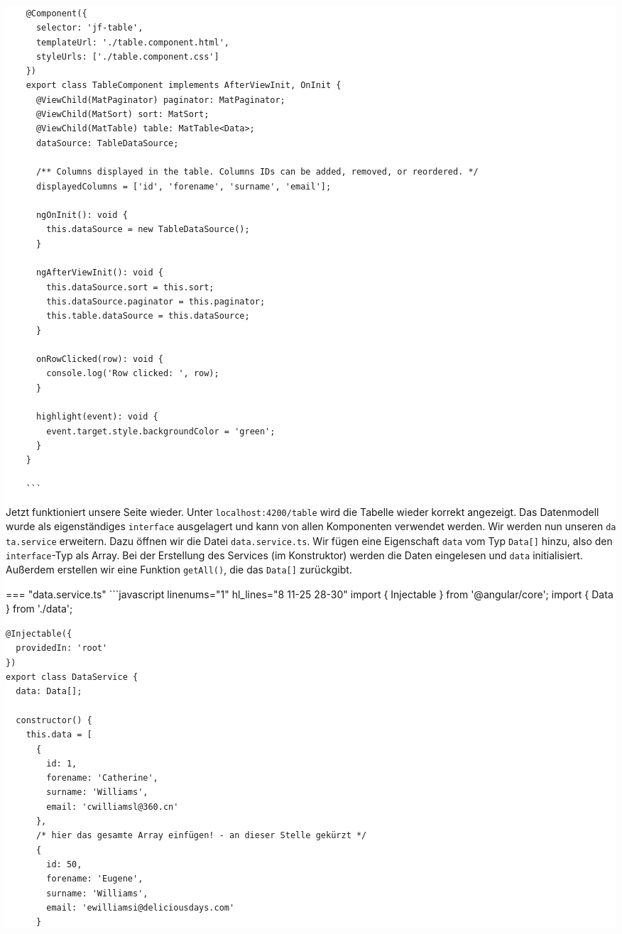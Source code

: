 		@Component({
		  selector: 'jf-table',
		  templateUrl: './table.component.html',
		  styleUrls: ['./table.component.css']
		})
		export class TableComponent implements AfterViewInit, OnInit {
		  @ViewChild(MatPaginator) paginator: MatPaginator;
		  @ViewChild(MatSort) sort: MatSort;
		  @ViewChild(MatTable) table: MatTable<Data>;
		  dataSource: TableDataSource;

		  /** Columns displayed in the table. Columns IDs can be added, removed, or reordered. */
		  displayedColumns = ['id', 'forename', 'surname', 'email'];

		  ngOnInit(): void {
		    this.dataSource = new TableDataSource();
		  }

		  ngAfterViewInit(): void {
		    this.dataSource.sort = this.sort;
		    this.dataSource.paginator = this.paginator;
		    this.table.dataSource = this.dataSource;
		  }

		  onRowClicked(row): void {
		    console.log('Row clicked: ', row);
		  }

		  highlight(event): void {
		    event.target.style.backgroundColor = 'green';
		  }
		}

		```

Jetzt funktioniert unsere Seite wieder. Unter `localhost:4200/table` wird die Tabelle wieder korrekt angezeigt. Das Datenmodell wurde als eigenständiges `interface` ausgelagert und kann von allen Komponenten verwendet werden. Wir werden nun unseren `data.service` erweitern. Dazu öffnen wir die Datei `data.service.ts`. Wir fügen eine Eigenschaft `data` vom Typ `Data[]` hinzu, also den `interface`-Typ als Array. Bei der Erstellung des Services (im Konstruktor) werden die Daten eingelesen und `data` initialisiert. Außerdem erstellen wir eine Funktion `getAll()`, die das `Data[]` zurückgibt. 

=== "data.service.ts"
	```javascript linenums="1" hl_lines="8 11-25 28-30"
	import { Injectable } from '@angular/core';
	import { Data } from './data';

	@Injectable({
	  providedIn: 'root'
	})
	export class DataService {
	  data: Data[];

	  constructor() {
	    this.data = [
	      {
	        id: 1,
	        forename: 'Catherine',
	        surname: 'Williams',
	        email: 'cwilliamsl@360.cn'
	      },
	      /* hier das gesamte Array einfügen! - an dieser Stelle gekürzt */
	      {
	        id: 50,
	        forename: 'Eugene',
	        surname: 'Williams',
	        email: 'ewilliamsi@deliciousdays.com'
	      }